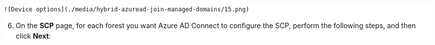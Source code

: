    ![Device options](./media/hybrid-azuread-join-managed-domains/15.png)

6. On the **SCP** page, for each forest you want Azure AD Connect to configure the SCP, perform the following steps, and then click **Next**: 
